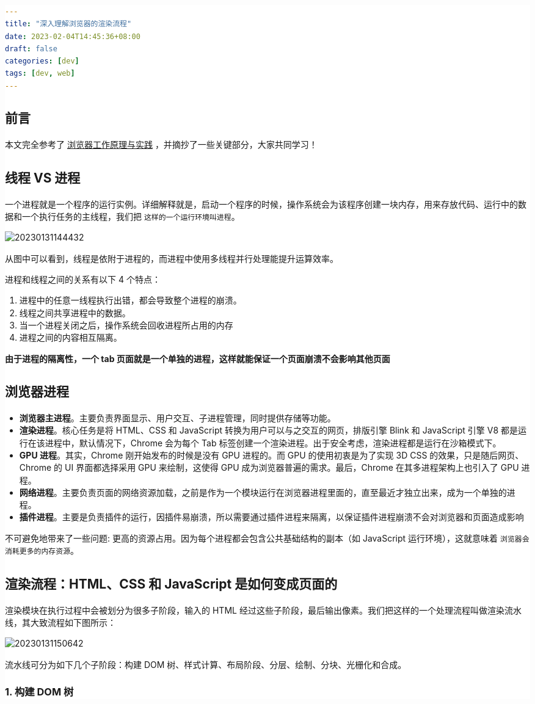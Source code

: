 ```yaml
---
title: "深入理解浏览器的渲染流程"
date: 2023-02-04T14:45:36+08:00
draft: false
categories: [dev]
tags: [dev, web]
---
```

## 前言

本文完全参考了 [浏览器工作原理与实践](https://blog.poetries.top/browser-working-principle/) ，并摘抄了一些关键部分，大家共同学习！

## 线程 VS 进程

一个进程就是一个程序的运行实例。详细解释就是，启动一个程序的时候，操作系统会为该程序创建一块内存，用来存放代码、运行中的数据和一个执行任务的主线程，我们把 `这样的一个运行环境叫进程`。

![20230131144432](https://simpleread.oss-cn-guangzhou.aliyuncs.com/sr_sdfsdkljsdklfj324423sdklf23423/a81a360e.png)

从图中可以看到，线程是依附于进程的，而进程中使用多线程并行处理能提升运算效率。

进程和线程之间的关系有以下 4 个特点：

1. 进程中的任意一线程执行出错，都会导致整个进程的崩溃。
2. 线程之间共享进程中的数据。
3. 当一个进程关闭之后，操作系统会回收进程所占用的内存
4. 进程之间的内容相互隔离。

**由于进程的隔离性，一个 tab 页面就是一个单独的进程，这样就能保证一个页面崩溃不会影响其他页面**

## 浏览器进程

- **浏览器主进程**。主要负责界面显示、用户交互、子进程管理，同时提供存储等功能。
- **渲染进程**。核心任务是将 HTML、CSS 和 JavaScript 转换为用户可以与之交互的网页，排版引擎 Blink 和 JavaScript 引擎 V8 都是运行在该进程中，默认情况下，Chrome 会为每个 Tab 标签创建一个渲染进程。出于安全考虑，渲染进程都是运行在沙箱模式下。
- **GPU 进程**。其实，Chrome 刚开始发布的时候是没有 GPU 进程的。而 GPU 的使用初衷是为了实现 3D CSS 的效果，只是随后网页、Chrome 的 UI 界面都选择采用 GPU 来绘制，这使得 GPU 成为浏览器普遍的需求。最后，Chrome 在其多进程架构上也引入了 GPU 进程。
- **网络进程**。主要负责页面的网络资源加载，之前是作为一个模块运行在浏览器进程里面的，直至最近才独立出来，成为一个单独的进程。
- **插件进程**。主要是负责插件的运行，因插件易崩溃，所以需要通过插件进程来隔离，以保证插件进程崩溃不会对浏览器和页面造成影响

不可避免地带来了一些问题: 更高的资源占用。因为每个进程都会包含公共基础结构的副本（如 JavaScript 运行环境），这就意味着 `浏览器会消耗更多的内存资源`。

## 渲染流程：HTML、CSS 和 JavaScript 是如何变成页面的

渲染模块在执行过程中会被划分为很多子阶段，输入的 HTML 经过这些子阶段，最后输出像素。我们把这样的一个处理流程叫做渲染流水线，其大致流程如下图所示：

![20230131150642](https://simpleread.oss-cn-guangzhou.aliyuncs.com/sr_sdfsdkljsdklfj324423sdklf23423/d58ee30b.webp)

流水线可分为如下几个子阶段：构建 DOM 树、样式计算、布局阶段、分层、绘制、分块、光栅化和合成。

### 1\. 构建 DOM 树
